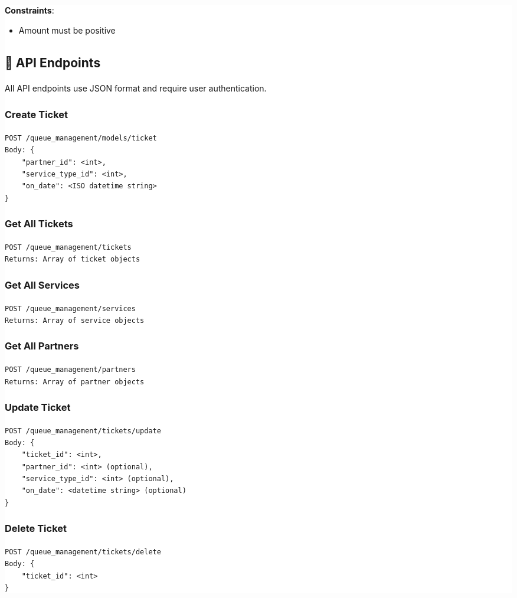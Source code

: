 **Constraints**:
- Amount must be positive

## 🔌 API Endpoints

All API endpoints use JSON format and require user authentication.

### Create Ticket
```
POST /queue_management/models/ticket
Body: {
    "partner_id": <int>,
    "service_type_id": <int>,
    "on_date": <ISO datetime string>
}
```

### Get All Tickets
```
POST /queue_management/tickets
Returns: Array of ticket objects
```

### Get All Services
```
POST /queue_management/services
Returns: Array of service objects
```

### Get All Partners
```
POST /queue_management/partners
Returns: Array of partner objects
```

### Update Ticket
```
POST /queue_management/tickets/update
Body: {
    "ticket_id": <int>,
    "partner_id": <int> (optional),
    "service_type_id": <int> (optional),
    "on_date": <datetime string> (optional)
}
```

### Delete Ticket
```
POST /queue_management/tickets/delete
Body: {
    "ticket_id": <int>
}
```

